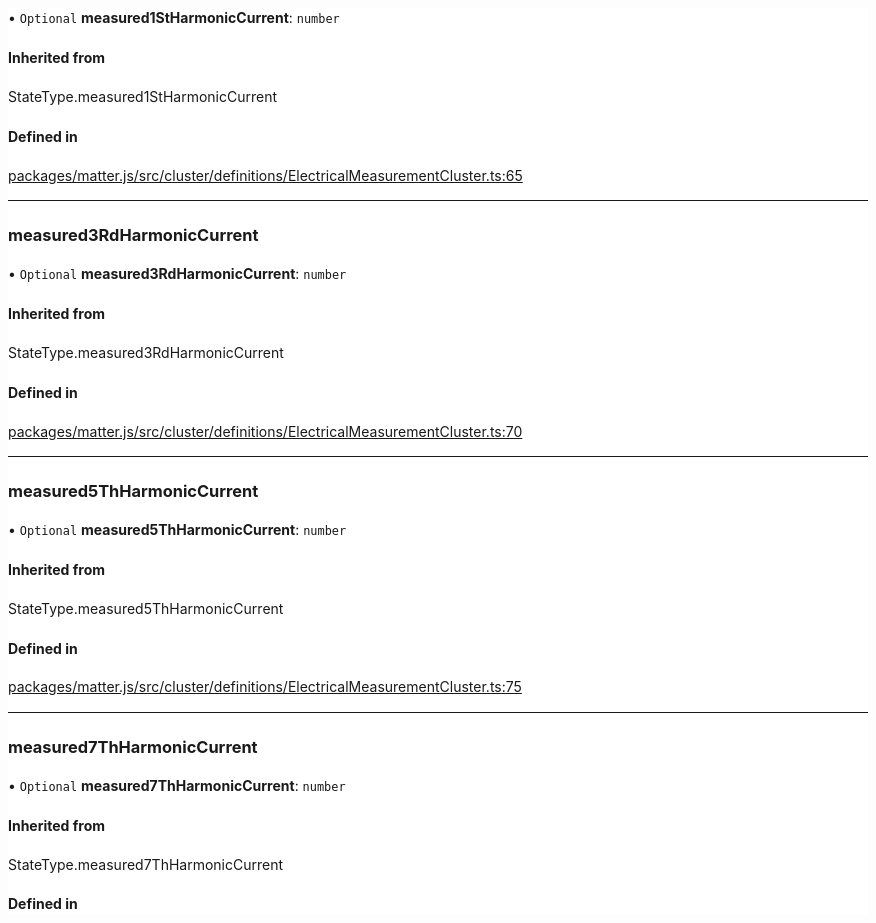 • `Optional` **measured1StHarmonicCurrent**: `number`

#### Inherited from

StateType.measured1StHarmonicCurrent

#### Defined in

[packages/matter.js/src/cluster/definitions/ElectricalMeasurementCluster.ts:65](https://github.com/project-chip/matter.js/blob/c0d55745d5279e16fdfaa7d2c564daa31e19c627/packages/matter.js/src/cluster/definitions/ElectricalMeasurementCluster.ts#L65)

___

### measured3RdHarmonicCurrent

• `Optional` **measured3RdHarmonicCurrent**: `number`

#### Inherited from

StateType.measured3RdHarmonicCurrent

#### Defined in

[packages/matter.js/src/cluster/definitions/ElectricalMeasurementCluster.ts:70](https://github.com/project-chip/matter.js/blob/c0d55745d5279e16fdfaa7d2c564daa31e19c627/packages/matter.js/src/cluster/definitions/ElectricalMeasurementCluster.ts#L70)

___

### measured5ThHarmonicCurrent

• `Optional` **measured5ThHarmonicCurrent**: `number`

#### Inherited from

StateType.measured5ThHarmonicCurrent

#### Defined in

[packages/matter.js/src/cluster/definitions/ElectricalMeasurementCluster.ts:75](https://github.com/project-chip/matter.js/blob/c0d55745d5279e16fdfaa7d2c564daa31e19c627/packages/matter.js/src/cluster/definitions/ElectricalMeasurementCluster.ts#L75)

___

### measured7ThHarmonicCurrent

• `Optional` **measured7ThHarmonicCurrent**: `number`

#### Inherited from

StateType.measured7ThHarmonicCurrent

#### Defined in
